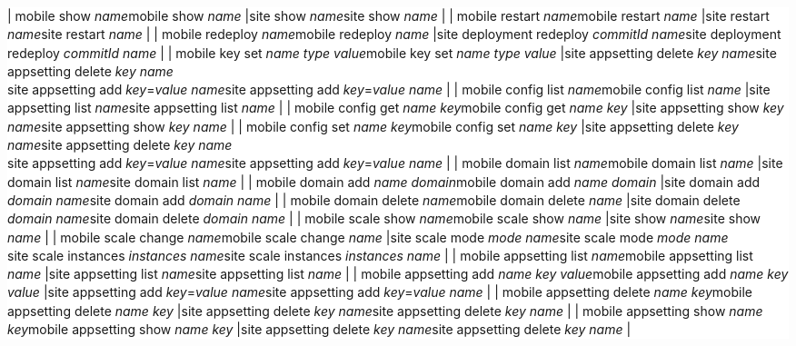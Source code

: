 | <span data-ttu-id="7eb42-364">mobile show *name*</span><span class="sxs-lookup"><span data-stu-id="7eb42-364">mobile show *name*</span></span> |<span data-ttu-id="7eb42-365">site show *name*</span><span class="sxs-lookup"><span data-stu-id="7eb42-365">site show *name*</span></span> |
| <span data-ttu-id="7eb42-366">mobile restart *name*</span><span class="sxs-lookup"><span data-stu-id="7eb42-366">mobile restart *name*</span></span> |<span data-ttu-id="7eb42-367">site restart *name*</span><span class="sxs-lookup"><span data-stu-id="7eb42-367">site restart *name*</span></span> |
| <span data-ttu-id="7eb42-368">mobile redeploy *name*</span><span class="sxs-lookup"><span data-stu-id="7eb42-368">mobile redeploy *name*</span></span> |<span data-ttu-id="7eb42-369">site deployment redeploy *commitId* *name*</span><span class="sxs-lookup"><span data-stu-id="7eb42-369">site deployment redeploy *commitId* *name*</span></span> |
| <span data-ttu-id="7eb42-370">mobile key set *name* *type* *value*</span><span class="sxs-lookup"><span data-stu-id="7eb42-370">mobile key set *name* *type* *value*</span></span> |<span data-ttu-id="7eb42-371">site appsetting delete *key* *name*</span><span class="sxs-lookup"><span data-stu-id="7eb42-371">site appsetting delete *key* *name*</span></span> <br/> <span data-ttu-id="7eb42-372">site appsetting add *key*=*value* *name*</span><span class="sxs-lookup"><span data-stu-id="7eb42-372">site appsetting add *key*=*value* *name*</span></span> |
| <span data-ttu-id="7eb42-373">mobile config list *name*</span><span class="sxs-lookup"><span data-stu-id="7eb42-373">mobile config list *name*</span></span> |<span data-ttu-id="7eb42-374">site appsetting list *name*</span><span class="sxs-lookup"><span data-stu-id="7eb42-374">site appsetting list *name*</span></span> |
| <span data-ttu-id="7eb42-375">mobile config get *name* *key*</span><span class="sxs-lookup"><span data-stu-id="7eb42-375">mobile config get *name* *key*</span></span> |<span data-ttu-id="7eb42-376">site appsetting show *key* *name*</span><span class="sxs-lookup"><span data-stu-id="7eb42-376">site appsetting show *key* *name*</span></span> |
| <span data-ttu-id="7eb42-377">mobile config set *name* *key*</span><span class="sxs-lookup"><span data-stu-id="7eb42-377">mobile config set *name* *key*</span></span> |<span data-ttu-id="7eb42-378">site appsetting delete *key* *name*</span><span class="sxs-lookup"><span data-stu-id="7eb42-378">site appsetting delete *key* *name*</span></span> <br/> <span data-ttu-id="7eb42-379">site appsetting add *key*=*value* *name*</span><span class="sxs-lookup"><span data-stu-id="7eb42-379">site appsetting add *key*=*value* *name*</span></span> |
| <span data-ttu-id="7eb42-380">mobile domain list *name*</span><span class="sxs-lookup"><span data-stu-id="7eb42-380">mobile domain list *name*</span></span> |<span data-ttu-id="7eb42-381">site domain list *name*</span><span class="sxs-lookup"><span data-stu-id="7eb42-381">site domain list *name*</span></span> |
| <span data-ttu-id="7eb42-382">mobile domain add *name* *domain*</span><span class="sxs-lookup"><span data-stu-id="7eb42-382">mobile domain add *name* *domain*</span></span> |<span data-ttu-id="7eb42-383">site domain add *domain* *name*</span><span class="sxs-lookup"><span data-stu-id="7eb42-383">site domain add *domain* *name*</span></span> |
| <span data-ttu-id="7eb42-384">mobile domain delete *name*</span><span class="sxs-lookup"><span data-stu-id="7eb42-384">mobile domain delete *name*</span></span> |<span data-ttu-id="7eb42-385">site domain delete *domain* *name*</span><span class="sxs-lookup"><span data-stu-id="7eb42-385">site domain delete *domain* *name*</span></span> |
| <span data-ttu-id="7eb42-386">mobile scale show *name*</span><span class="sxs-lookup"><span data-stu-id="7eb42-386">mobile scale show *name*</span></span> |<span data-ttu-id="7eb42-387">site show *name*</span><span class="sxs-lookup"><span data-stu-id="7eb42-387">site show *name*</span></span> |
| <span data-ttu-id="7eb42-388">mobile scale change *name*</span><span class="sxs-lookup"><span data-stu-id="7eb42-388">mobile scale change *name*</span></span> |<span data-ttu-id="7eb42-389">site scale mode *mode* *name*</span><span class="sxs-lookup"><span data-stu-id="7eb42-389">site scale mode *mode* *name*</span></span> <br /> <span data-ttu-id="7eb42-390">site scale instances *instances* *name*</span><span class="sxs-lookup"><span data-stu-id="7eb42-390">site scale instances *instances* *name*</span></span> |
| <span data-ttu-id="7eb42-391">mobile appsetting list *name*</span><span class="sxs-lookup"><span data-stu-id="7eb42-391">mobile appsetting list *name*</span></span> |<span data-ttu-id="7eb42-392">site appsetting list *name*</span><span class="sxs-lookup"><span data-stu-id="7eb42-392">site appsetting list *name*</span></span> |
| <span data-ttu-id="7eb42-393">mobile appsetting add *name* *key* *value*</span><span class="sxs-lookup"><span data-stu-id="7eb42-393">mobile appsetting add *name* *key* *value*</span></span> |<span data-ttu-id="7eb42-394">site appsetting add *key*=*value* *name*</span><span class="sxs-lookup"><span data-stu-id="7eb42-394">site appsetting add *key*=*value* *name*</span></span> |
| <span data-ttu-id="7eb42-395">mobile appsetting delete *name* *key*</span><span class="sxs-lookup"><span data-stu-id="7eb42-395">mobile appsetting delete *name* *key*</span></span> |<span data-ttu-id="7eb42-396">site appsetting delete *key* *name*</span><span class="sxs-lookup"><span data-stu-id="7eb42-396">site appsetting delete *key* *name*</span></span> |
| <span data-ttu-id="7eb42-397">mobile appsetting show *name* *key*</span><span class="sxs-lookup"><span data-stu-id="7eb42-397">mobile appsetting show *name* *key*</span></span> |<span data-ttu-id="7eb42-398">site appsetting delete *key* *name*</span><span class="sxs-lookup"><span data-stu-id="7eb42-398">site appsetting delete *key* *name*</span></span> |
